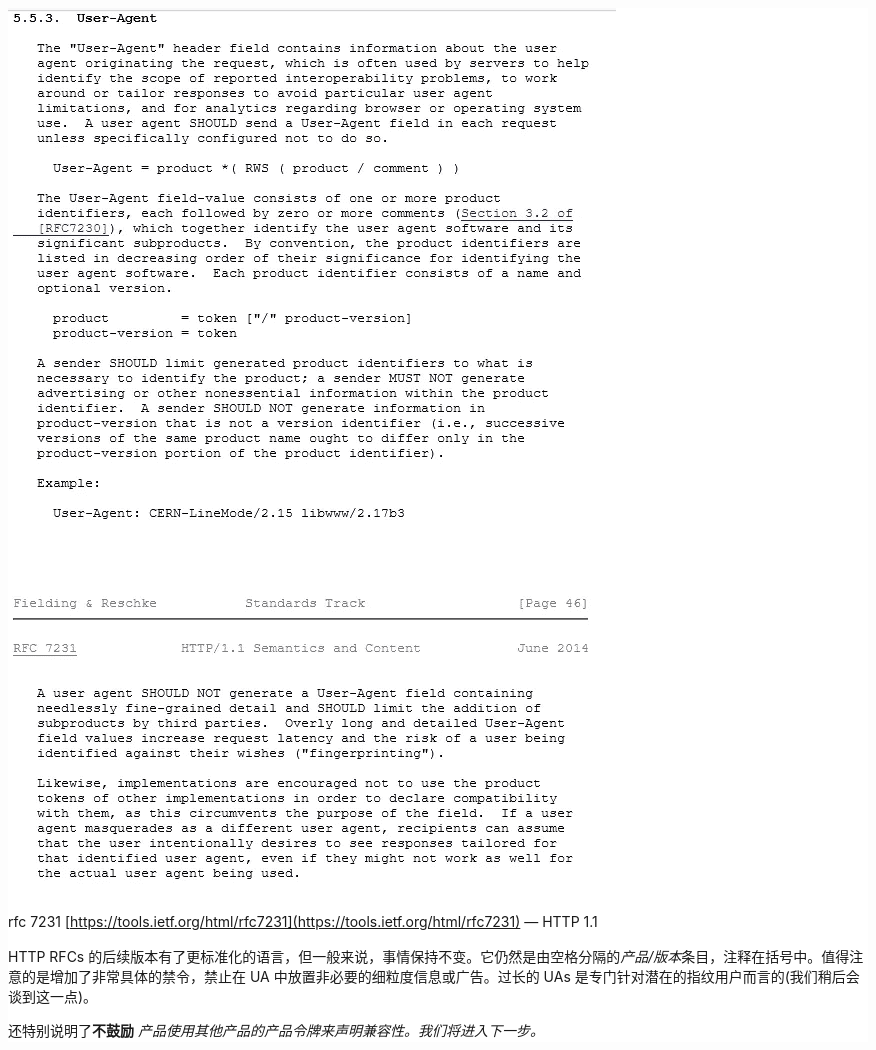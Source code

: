 ![](img/be51b90334e53945946a532fcc3ee2f1.png)

rfc 7231 [https://tools.ietf.org/html/rfc7231](https://tools.ietf.org/html/rfc7231) — HTTP 1.1

HTTP RFCs 的后续版本有了更标准化的语言，但一般来说，事情保持不变。它仍然是由空格分隔的*产品/版本*条目，注释在括号中。值得注意的是增加了非常具体的禁令，禁止在 UA 中放置非必要的细粒度信息或广告。过长的 UAs 是专门针对潜在的指纹用户而言的(我们稍后会谈到这一点)。

还特别说明了**不鼓励** *产品使用其他产品的产品令牌来声明兼容性。我们将进入下一步。*
